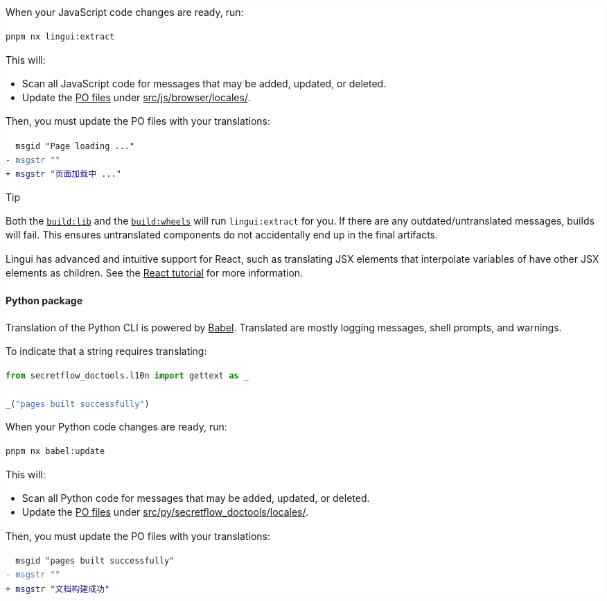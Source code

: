 When your JavaScript code changes are ready, run:

```sh
pnpm nx lingui:extract
```

This will:

- Scan all JavaScript code for messages that may be added, updated, or deleted.
- Update the [PO files](#multiple-languages) under
  [src/js/browser/locales/](src/js/browser/locales/).

Then, you must update the PO files with your translations:

```diff
  msgid "Page loading ..."
- msgstr ""
+ msgstr "页面加载中 ..."
```

> [!TIP]
>
> Both the [`build:lib`](#building-the-javascript-library) and the
> [`build:wheels`](#building-the-python-cli) will run `lingui:extract` for you. If there
> are any outdated/untranslated messages, builds will fail. This ensures untranslated
> components do not accidentally end up in the final artifacts.
>
> Lingui has advanced and intuitive support for React, such as translating JSX elements
> that interpolate variables of have other JSX elements as children. See the [React
> tutorial][lingui-react] for more information.

#### Python package 

Translation of the Python CLI is powered by [Babel]. Translated are mostly logging
messages, shell prompts, and warnings.

To indicate that a string requires translating:

```py
from secretflow_doctools.l10n import gettext as _

_("pages built successfully")
```

When your Python code changes are ready, run:

```sh
pnpm nx babel:update
```

This will:

- Scan all Python code for messages that may be added, updated, or deleted.
- Update the [PO files](#multiple-languages) under
  [src/py/secretflow_doctools/locales/](src/py/secretflow_doctools/locales/).

Then, you must update the PO files with your translations:

```diff
  msgid "pages built successfully"
- msgstr ""
+ msgstr "文档构建成功"
```


[`@mdx-js/mdx`]:              https://mdxjs.com/packages/mdx/
[`conf.py`]:                  https://www.sphinx-doc.org/en/master/usage/configuration.html
[`deno compile`]:             https://docs.deno.com/runtime/reference/cli/compile/
[`eslint`]:                   https://eslint.org/
[`import()`]:                 https://developer.mozilla.org/en-US/docs/Web/JavaScript/Reference/Operators/import
[`myst-nb`]:                  https://myst-nb.readthedocs.io/en/latest/
[`myst-parser`]:              https://myst-parser.readthedocs.io/en/latest/
[`nbsphinx`]:                 https://nbsphinx.readthedocs.io/en/0.9.7/
[`patchRoutesOnNavigation`]:  https://reactrouter.com/6.30.1/routers/create-browser-router#optspatchroutesonnavigation
[`playwright`]:               https://playwright.dev/
[`pyright`]:                  https://microsoft.github.io/pyright/
[`ruff`]:                     https://docs.astral.sh/ruff/
[`sphinx.ext.autodoc`]:       https://www.sphinx-doc.org/en/master/usage/extensions/autodoc.html
[`stylelint`]:                https://stylelint.io/
[`tsc`]:                      https://www.typescriptlang.org/
[`uv sync`]:                  https://docs.astral.sh/uv/concepts/projects/sync/#syncing-the-environment
[Babel]:                      https://babel.pocoo.org/en/latest/index.html
[commonmark]:                 https://spec.commonmark.org/0.31.2/
[Deno]:                       https://deno.com/
[devcontainer]:               https://code.visualstudio.com/docs/devcontainers/containers#_quick-start-open-an-existing-folder-in-a-container
[dist-tag]:                   https://docs.npmjs.com/cli/v11/commands/npm-dist-tag
[doctree]:                    https://docutils.sourceforge.io/docs/ref/doctree.html
[dts]:                        https://www.typescriptlang.org/tsconfig/#declaration
[esbuild-plugins]:            https://esbuild.github.io/plugins/#concepts
[esbuild]:                    https://esbuild.github.io/
[esm]:                        https://nodejs.org/api/esm.html#introduction
[file-loader]:                https://esbuild.github.io/content-types/#file
[first-parent]:               https://git-scm.com/docs/git-describe#Documentation/git-describe.txt---first-parent
[flask-env]:                  https://flask.palletsprojects.com/en/stable/config/#configuring-from-environment-variables
[Flask]:                      https://flask.palletsprojects.com/en/stable/
[fog-of-war]:                 https://remix.run/blog/fog-of-war
[gettext-po]:                 https://www.gnu.org/software/gettext/manual/html_node/PO-Files.html
[gettext]:                    https://www.gnu.org/software/gettext/
[git-describe]:               https://git-scm.com/docs/git-describe
[Handlebars]:                 https://handlebarsjs.com/
[hatch-auth]:                 https://hatch.pypa.io/1.13/how-to/publish/auth/
[Hatch]:                      https://hatch.pypa.io/latest/config/build/
[jsDelivr]:                   https://www.jsdelivr.com/
[jupyter]:                    https://docs.jupyter.org/en/latest/
[lingui-react]:               https://lingui.dev/tutorials/react#jsx-to-messageformat-transformations
[Lingui]:                     https://lingui.dev/introduction
[matchPath]:                  https://reactrouter.com/api/utils/matchPath#matchpath
[mdast]:                      https://github.com/syntax-tree/mdast
[mdx-playground]:             https://mdxjs.com/playground/
[mdx]:                        https://mdxjs.com/docs/
[myst-config]:                https://myst-parser.readthedocs.io/en/latest/configuration.html
[myst-nb-config]:             https://myst-nb.readthedocs.io/en/latest/configuration.html
[myst-syntax]:                https://myst-parser.readthedocs.io/en/latest/syntax/typography.html
[Node]:                       https://nodejs.org/
[npm workspace]:              https://docs.npmjs.com/cli/v11/using-npm/workspaces#defining-workspaces
[npm]:                        https://npmjs.com
[npmmirror]:                  https://npmmirror.com/
[Nx]:                         https://nx.dev/features/run-tasks
[pandoc]:                     https://pandoc.org/
[pep440-examples]:            https://packaging.python.org/en/latest/specifications/version-specifiers/#examples-of-compliant-version-schemes
[playwright-aria]:            https://playwright.dev/docs/aria-snapshots#aria-snapshots
[playwright-screenshot]:      https://playwright.dev/docs/test-snapshots
[pnpm]:                       https://pnpm.io/
[Poedit]:                     https://poedit.net/
[react-router]:               https://reactrouter.com/
[remark]:                     https://remark.js.org/
[reStructuredText]:           https://www.sphinx-doc.org/en/master/usage/restructuredtext/basics.html
[rfc5646]:                    https://datatracker.ietf.org/doc/rfc5646/
[sdist]:                      https://packaging.python.org/en/latest/specifications/source-distribution-format/
[sphinx-examples]:            https://www.sphinx-doc.org/en/master/examples.html
[sphinx-python]:              https://docs.python.org/3/
[Sphinx]:                     https://www.sphinx-doc.org/en/master/tutorial/index.html
[StandaloneHTMLBuilder]:      https://www.sphinx-doc.org/en/master/usage/builders/index.html#sphinx.builders.html.StandaloneHTMLBuilder
[Swagger/OpenAPI]:            https://swagger.io/specification/
[unified-visitor]:            https://unifiedjs.com/learn/recipe/tree-traversal/
[unified.js]:                 https://unifiedjs.com/learn/
[uv]:                         https://docs.astral.sh/uv/
[venv]:                       https://docs.astral.sh/uv/concepts/python-versions/#requesting-a-version
[visitor]:                    https://en.wikipedia.org/wiki/Visitor_pattern
[Vite]:                       https://vite.dev/
[vscode-venv]:                https://code.visualstudio.com/docs/python/environments#_select-and-activate-an-environment
[wheel]:                      https://packaging.python.org/en/latest/specifications/binary-distribution-format/